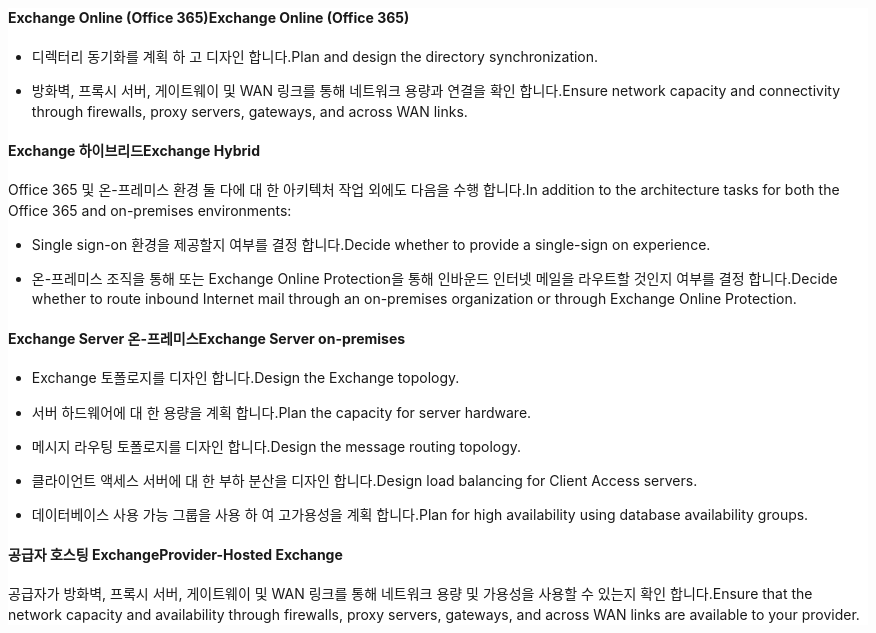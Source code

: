 #### <a name="exchange-online-office-365"></a><span data-ttu-id="b9da8-194">Exchange Online (Office 365)</span><span class="sxs-lookup"><span data-stu-id="b9da8-194">Exchange Online (Office 365)</span></span>

- <span data-ttu-id="b9da8-195">디렉터리 동기화를 계획 하 고 디자인 합니다.</span><span class="sxs-lookup"><span data-stu-id="b9da8-195">Plan and design the directory synchronization.</span></span>
    
- <span data-ttu-id="b9da8-196">방화벽, 프록시 서버, 게이트웨이 및 WAN 링크를 통해 네트워크 용량과 연결을 확인 합니다.</span><span class="sxs-lookup"><span data-stu-id="b9da8-196">Ensure network capacity and connectivity through firewalls, proxy servers, gateways, and across WAN links.</span></span>
    
#### <a name="exchange-hybrid"></a><span data-ttu-id="b9da8-197">Exchange 하이브리드</span><span class="sxs-lookup"><span data-stu-id="b9da8-197">Exchange Hybrid</span></span>

<span data-ttu-id="b9da8-198">Office 365 및 온-프레미스 환경 둘 다에 대 한 아키텍처 작업 외에도 다음을 수행 합니다.</span><span class="sxs-lookup"><span data-stu-id="b9da8-198">In addition to the architecture tasks for both the Office 365 and on-premises environments:</span></span>
  
- <span data-ttu-id="b9da8-199">Single sign-on 환경을 제공할지 여부를 결정 합니다.</span><span class="sxs-lookup"><span data-stu-id="b9da8-199">Decide whether to provide a single-sign on experience.</span></span>
    
- <span data-ttu-id="b9da8-200">온-프레미스 조직을 통해 또는 Exchange Online Protection을 통해 인바운드 인터넷 메일을 라우트할 것인지 여부를 결정 합니다.</span><span class="sxs-lookup"><span data-stu-id="b9da8-200">Decide whether to route inbound Internet mail through an on-premises organization or through Exchange Online Protection.</span></span>
    
#### <a name="exchange-server-on-premises"></a><span data-ttu-id="b9da8-201">Exchange Server 온-프레미스</span><span class="sxs-lookup"><span data-stu-id="b9da8-201">Exchange Server on-premises</span></span>

- <span data-ttu-id="b9da8-202">Exchange 토폴로지를 디자인 합니다.</span><span class="sxs-lookup"><span data-stu-id="b9da8-202">Design the Exchange topology.</span></span>
    
- <span data-ttu-id="b9da8-203">서버 하드웨어에 대 한 용량을 계획 합니다.</span><span class="sxs-lookup"><span data-stu-id="b9da8-203">Plan the capacity for server hardware.</span></span>
    
- <span data-ttu-id="b9da8-204">메시지 라우팅 토폴로지를 디자인 합니다.</span><span class="sxs-lookup"><span data-stu-id="b9da8-204">Design the message routing topology.</span></span>
    
- <span data-ttu-id="b9da8-205">클라이언트 액세스 서버에 대 한 부하 분산을 디자인 합니다.</span><span class="sxs-lookup"><span data-stu-id="b9da8-205">Design load balancing for Client Access servers.</span></span>
    
- <span data-ttu-id="b9da8-206">데이터베이스 사용 가능 그룹을 사용 하 여 고가용성을 계획 합니다.</span><span class="sxs-lookup"><span data-stu-id="b9da8-206">Plan for high availability using database availability groups.</span></span>
    
#### <a name="provider-hosted-exchange"></a><span data-ttu-id="b9da8-207">공급자 호스팅 Exchange</span><span class="sxs-lookup"><span data-stu-id="b9da8-207">Provider-Hosted Exchange</span></span>

<span data-ttu-id="b9da8-208">공급자가 방화벽, 프록시 서버, 게이트웨이 및 WAN 링크를 통해 네트워크 용량 및 가용성을 사용할 수 있는지 확인 합니다.</span><span class="sxs-lookup"><span data-stu-id="b9da8-208">Ensure that the network capacity and availability through firewalls, proxy servers, gateways, and across WAN links are available to your provider.</span></span>
  